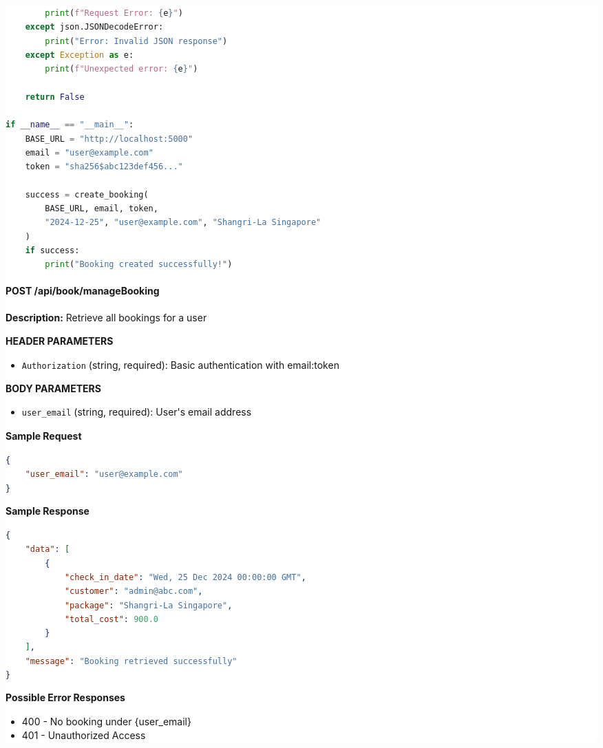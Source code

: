 ```python
        print(f"Request Error: {e}")
    except json.JSONDecodeError:
        print("Error: Invalid JSON response")
    except Exception as e:
        print(f"Unexpected error: {e}")
    
    return False

if __name__ == "__main__":
    BASE_URL = "http://localhost:5000"
    email = "user@example.com"
    token = "sha256$abc123def456..."
    
    success = create_booking(
        BASE_URL, email, token,
        "2024-12-25", "user@example.com", "Shangri-La Singapore"
    )
    if success:
        print("Booking created successfully!")
```

#### POST /api/book/manageBooking

**Description:** Retrieve all bookings for a user

**HEADER PARAMETERS**
- `Authorization` (string, required): Basic authentication with email:token

**BODY PARAMETERS**
- `user_email` (string, required): User's email address

**Sample Request**
```json
{
    "user_email": "user@example.com"
}
```

**Sample Response**
```json
{
    "data": [
        {
            "check_in_date": "Wed, 25 Dec 2024 00:00:00 GMT",
            "customer": "admin@abc.com",
            "package": "Shangri-La Singapore",
            "total_cost": 900.0
        }
    ],
    "message": "Booking retrieved successfully"
}
```

**Possible Error Responses**
- 400 - No booking under {user_email}
- 401 - Unauthorized Access
